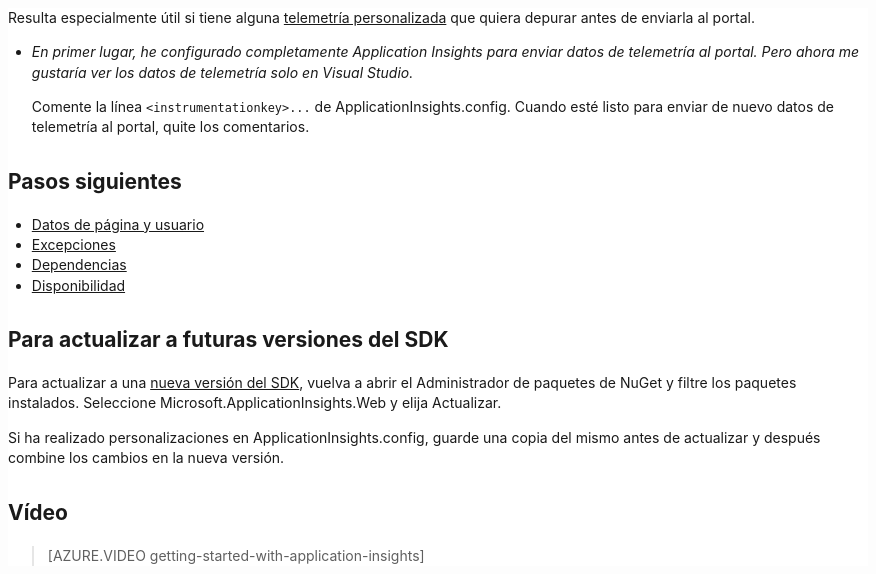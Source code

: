 Resulta especialmente útil si tiene alguna [telemetría personalizada](app-insights-api-custom-events-metrics.md) que quiera depurar antes de enviarla al portal.

* *En primer lugar, he configurado completamente Application Insights para enviar datos de telemetría al portal. Pero ahora me gustaría ver los datos de telemetría solo en Visual Studio.*

    Comente la línea `<instrumentationkey>...` de ApplicationInsights.config. Cuando esté listo para enviar de nuevo datos de telemetría al portal, quite los comentarios.



## Pasos siguientes

- [Datos de página y usuario](../article/application-insights/app-insights-asp-net-client.md#selector1)
- [Excepciones](../article/application-insights/app-insights-asp-net-exception-mvc.md#selector1)
- [Dependencias](../article/application-insights/app-insights-asp-net-dependencies.md#selector1)
- [Disponibilidad](../article/application-insights/app-insights-monitor-web-app-availability.md#selector1)





## Para actualizar a futuras versiones del SDK

Para actualizar a una [nueva versión del SDK](app-insights-release-notes-dotnet.md), vuelva a abrir el Administrador de paquetes de NuGet y filtre los paquetes instalados. Seleccione Microsoft.ApplicationInsights.Web y elija Actualizar.

Si ha realizado personalizaciones en ApplicationInsights.config, guarde una copia del mismo antes de actualizar y después combine los cambios en la nueva versión.



## <a name="video"></a>Vídeo

> [AZURE.VIDEO getting-started-with-application-insights]




[api]: app-insights-api-custom-events-metrics.md
[apikey]: app-insights-api-custom-events-metrics.md#ikey
[availability]: app-insights-monitor-web-app-availability.md
[azure]: ../insights-perf-analytics.md
[client]: app-insights-javascript.md
[detect]: app-insights-detect-triage-diagnose.md
[diagnostic]: app-insights-diagnostic-search.md
[knowUsers]: app-insights-overview-usage.md
[metrics]: app-insights-metrics-explorer.md
[netlogs]: app-insights-asp-net-trace-logs.md
[perf]: app-insights-web-monitor-performance.md
[portal]: http://portal.azure.com/
[qna]: app-insights-troubleshoot-faq.md
[redfield]: app-insights-monitor-performance-live-website-now.md
[roles]: app-insights-resources-roles-access-control.md
[start]: app-insights-overview.md

 

